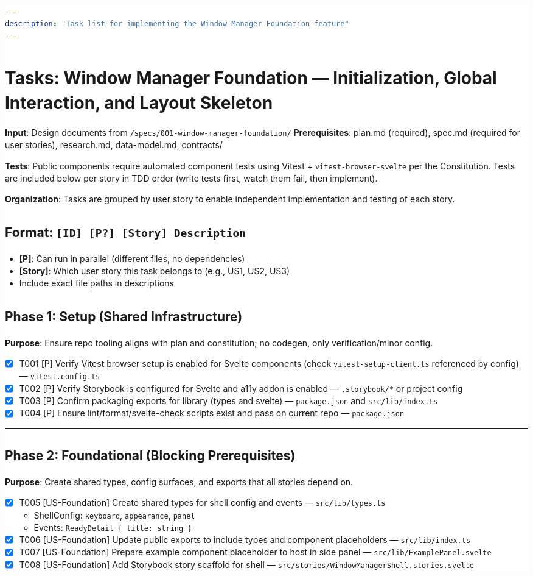 ```yaml
---
description: "Task list for implementing the Window Manager Foundation feature"
---
```


# Tasks: Window Manager Foundation — Initialization, Global Interaction, and Layout Skeleton

**Input**: Design documents from `/specs/001-window-manager-foundation/`
**Prerequisites**: plan.md (required), spec.md (required for user stories), research.md, data-model.md, contracts/

**Tests**: Public components require automated component tests using Vitest + `vitest-browser-svelte` per the Constitution. Tests are included below per story in TDD order (write tests first, watch them fail, then implement).

**Organization**: Tasks are grouped by user story to enable independent implementation and testing of each story.

## Format: `[ID] [P?] [Story] Description`

- **[P]**: Can run in parallel (different files, no dependencies)
- **[Story]**: Which user story this task belongs to (e.g., US1, US2, US3)
- Include exact file paths in descriptions

## Phase 1: Setup (Shared Infrastructure)

**Purpose**: Ensure repo tooling aligns with plan and constitution; no codegen, only verification/minor config.

- [X] T001 [P] Verify Vitest browser setup is enabled for Svelte components (check `vitest-setup-client.ts` referenced by config) — `vitest.config.ts`
- [X] T002 [P] Verify Storybook is configured for Svelte and a11y addon is enabled — `.storybook/*` or project config
- [X] T003 [P] Confirm packaging exports for library (types and svelte) — `package.json` and `src/lib/index.ts`
- [X] T004 [P] Ensure lint/format/svelte-check scripts exist and pass on current repo — `package.json`

---

## Phase 2: Foundational (Blocking Prerequisites)

**Purpose**: Create shared types, config surfaces, and exports that all stories depend on.

- [X] T005 [US-Foundation] Create shared types for shell config and events — `src/lib/types.ts`
  - ShellConfig: `keyboard`, `appearance`, `panel`
  - Events: `ReadyDetail { title: string }`
- [X] T006 [US-Foundation] Update public exports to include types and component placeholders — `src/lib/index.ts`
- [X] T007 [US-Foundation] Prepare example component placeholder to host in side panel — `src/lib/ExamplePanel.svelte`
- [X] T008 [US-Foundation] Add Storybook story scaffold for shell — `src/stories/WindowManagerShell.stories.svelte`
